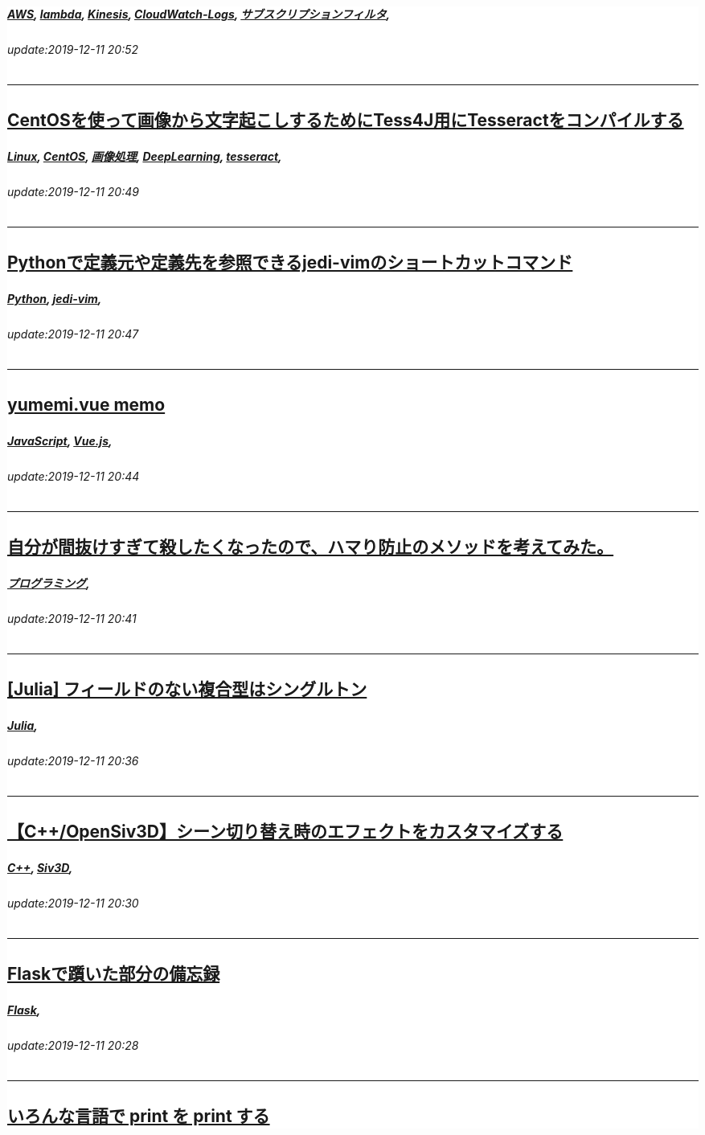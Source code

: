 ##### [AWS](https://qiita.com/tags/AWS), [lambda](https://qiita.com/tags/lambda), [Kinesis](https://qiita.com/tags/Kinesis), [CloudWatch-Logs](https://qiita.com/tags/CloudWatch-Logs), [サブスクリプションフィルタ](https://qiita.com/tags/サブスクリプションフィルタ), 
###### update:2019-12-11 20:52
---
## [CentOSを使って画像から文字起こしするためにTess4J用にTesseractをコンパイルする](https://qiita.com/tatsunidas/items/32ec1e0fe37be25c1783)
##### [Linux](https://qiita.com/tags/Linux), [CentOS](https://qiita.com/tags/CentOS), [画像処理](https://qiita.com/tags/画像処理), [DeepLearning](https://qiita.com/tags/DeepLearning), [tesseract](https://qiita.com/tags/tesseract), 
###### update:2019-12-11 20:49
---
## [Pythonで定義元や定義先を参照できるjedi-vimのショートカットコマンド](https://qiita.com/tamata78/items/1e546eacb3a251d42561)
##### [Python](https://qiita.com/tags/Python), [jedi-vim](https://qiita.com/tags/jedi-vim), 
###### update:2019-12-11 20:47
---
## [yumemi.vue memo](https://qiita.com/sinsinpurin/items/66c73ec92933afd363e7)
##### [JavaScript](https://qiita.com/tags/JavaScript), [Vue.js](https://qiita.com/tags/Vue.js), 
###### update:2019-12-11 20:44
---
## [自分が間抜けすぎて殺したくなったので、ハマり防止のメソッドを考えてみた。](https://qiita.com/TsuyoshiUshio@github/items/8152e4a041bcb6deae54)
##### [プログラミング](https://qiita.com/tags/プログラミング), 
###### update:2019-12-11 20:41
---
## [[Julia] フィールドのない複合型はシングルトン](https://qiita.com/MATSU_KEN/items/09243d172f22e30e93bb)
##### [Julia](https://qiita.com/tags/Julia), 
###### update:2019-12-11 20:36
---
## [【C++/OpenSiv3D】シーン切り替え時のエフェクトをカスタマイズする](https://qiita.com/Reputeless/items/f5d48a152414356528dd)
##### [C++](https://qiita.com/tags/C++), [Siv3D](https://qiita.com/tags/Siv3D), 
###### update:2019-12-11 20:30
---
## [Flaskで躓いた部分の備忘録](https://qiita.com/Sat____o/items/c184ac924618ad1b73c0)
##### [Flask](https://qiita.com/tags/Flask), 
###### update:2019-12-11 20:28
---
## [いろんな言語で print を print する](https://qiita.com/uokagi/items/7be2f449e49adfed2d2f)